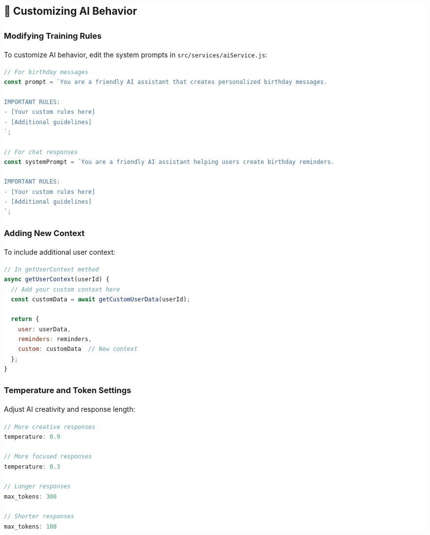 ## 🔧 Customizing AI Behavior

### Modifying Training Rules

To customize AI behavior, edit the system prompts in `src/services/aiService.js`:

```javascript
// For birthday messages
const prompt = `You are a friendly AI assistant that creates personalized birthday messages. 

IMPORTANT RULES:
- [Your custom rules here]
- [Additional guidelines]
`;

// For chat responses
const systemPrompt = `You are a friendly AI assistant helping users create birthday reminders.

IMPORTANT RULES:
- [Your custom rules here]
- [Additional guidelines]
`;
```

### Adding New Context

To include additional user context:

```javascript
// In getUserContext method
async getUserContext(userId) {
  // Add your custom context here
  const customData = await getCustomUserData(userId);
  
  return {
    user: userData,
    reminders: reminders,
    custom: customData  // New context
  };
}
```

### Temperature and Token Settings

Adjust AI creativity and response length:

```javascript
// More creative responses
temperature: 0.9

// More focused responses
temperature: 0.3

// Longer responses
max_tokens: 300

// Shorter responses
max_tokens: 100
```
